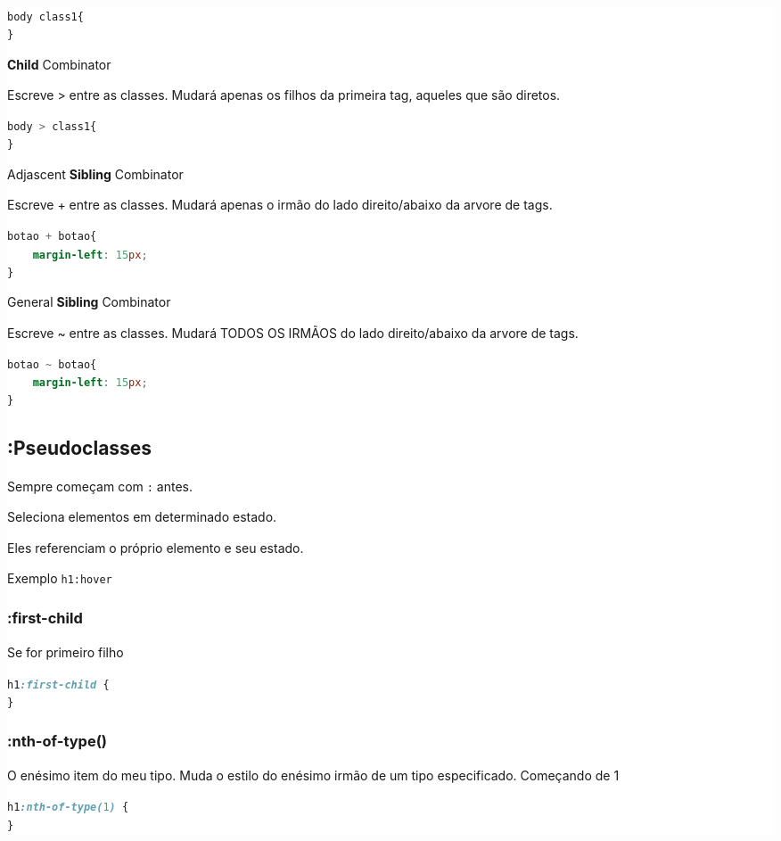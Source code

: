 ```css
body class1{
}
```

**Child** Combinator

Escreve > entre as classes. Mudará apenas os filhos da primeira tag, aqueles que são diretos.

```css
body > class1{
}
```

Adjascent **Sibling** Combinator

Escreve + entre as classes. Mudará apenas o irmão do lado direito/abaixo da arvore de tags.

```css
botao + botao{
	margin-left: 15px;
}
```

General **Sibling** Combinator

Escreve ~ entre as classes. Mudará TODOS OS IRMÃOS do lado direito/abaixo da arvore de tags.

```css
botao ~ botao{
	margin-left: 15px;
}
```

## :Pseudoclasses

Sempre começam com `:` antes.

Seleciona elementos em determinado estado.

Eles referenciam o próprio elemento e seu estado.

Exemplo `h1:hover`

### :first-child

Se for primeiro filho

```css
h1:first-child {
}
```

### :nth-of-type()

O enésimo item do meu tipo. Muda o estilo do enésimo irmão de um tipo especificado. Começando de 1

```css
h1:nth-of-type(1) {
}
```
